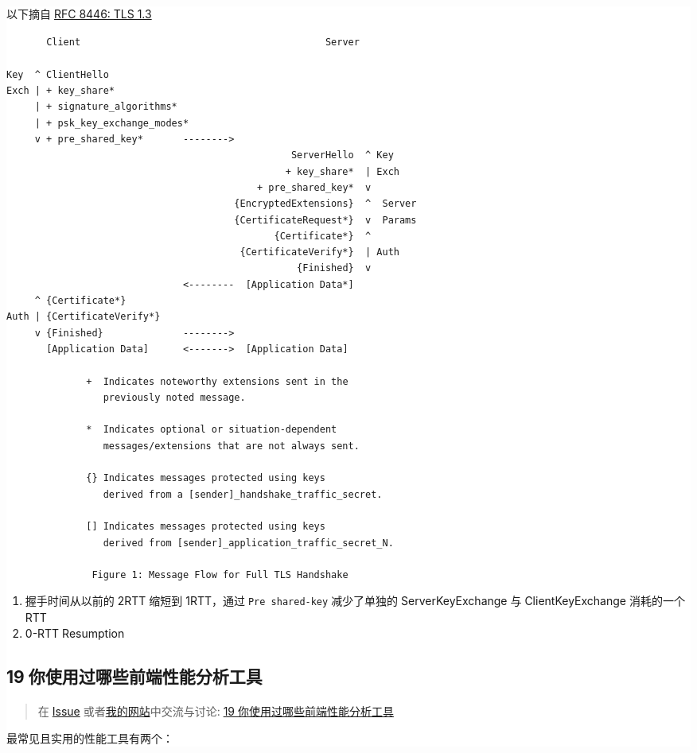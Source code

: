 ``` txt
```

以下摘自 [RFC 8446: TLS 1.3](https://tools.ietf.org/html/rfc8446)

``` txt
       Client                                           Server

Key  ^ ClientHello
Exch | + key_share*
     | + signature_algorithms*
     | + psk_key_exchange_modes*
     v + pre_shared_key*       -------->
                                                  ServerHello  ^ Key
                                                 + key_share*  | Exch
                                            + pre_shared_key*  v
                                        {EncryptedExtensions}  ^  Server
                                        {CertificateRequest*}  v  Params
                                               {Certificate*}  ^
                                         {CertificateVerify*}  | Auth
                                                   {Finished}  v
                               <--------  [Application Data*]
     ^ {Certificate*}
Auth | {CertificateVerify*}
     v {Finished}              -------->
       [Application Data]      <------->  [Application Data]

              +  Indicates noteworthy extensions sent in the
                 previously noted message.

              *  Indicates optional or situation-dependent
                 messages/extensions that are not always sent.

              {} Indicates messages protected using keys
                 derived from a [sender]_handshake_traffic_secret.

              [] Indicates messages protected using keys
                 derived from [sender]_application_traffic_secret_N.

               Figure 1: Message Flow for Full TLS Handshake

```

1. 握手时间从以前的 2RTT 缩短到 1RTT，通过 `Pre shared-key` 减少了单独的 ServerKeyExchange 与 ClientKeyExchange 消耗的一个 RTT
1. 0-RTT Resumption

## 19 你使用过哪些前端性能分析工具

> 在 [Issue](https://github.com/shfshanyue/Daily-Question/issues/412) 或者[我的网站](https://q.shanyue.tech)中交流与讨论: [19 你使用过哪些前端性能分析工具](https://q.shanyue.tech/fe/前端工程化/412)

最常见且实用的性能工具有两个：
